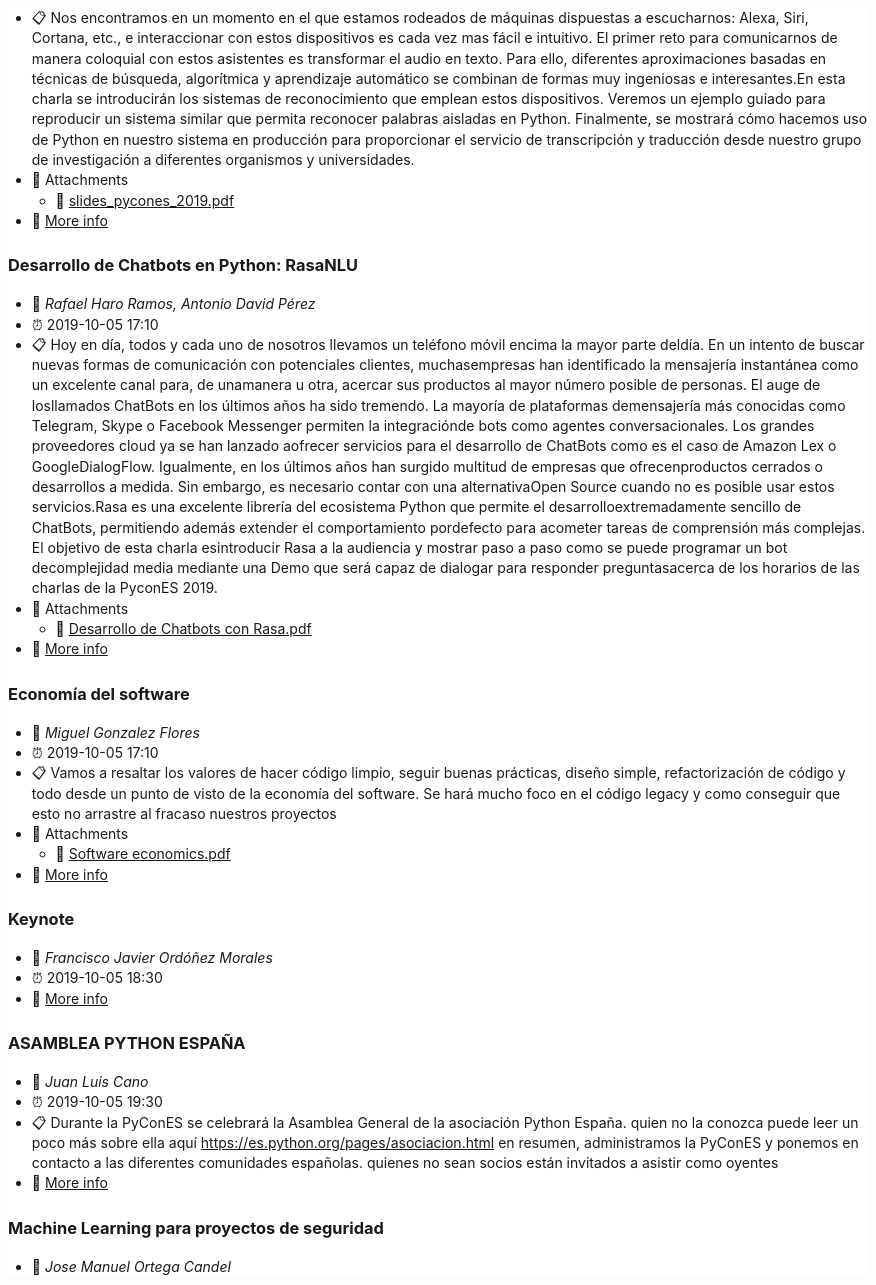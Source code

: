   - :clipboard:  Nos encontramos en un momento en el que estamos rodeados de máquinas dispuestas a escucharnos: Alexa, Siri, Cortana, etc., e interaccionar con estos dispositivos es cada vez mas fácil e intuitivo. El primer reto para comunicarnos de manera coloquial con estos asistentes es transformar el audio en texto. Para ello, diferentes aproximaciones basadas en técnicas de búsqueda, algorı́tmica y aprendizaje automático se combinan de formas muy ingeniosas e interesantes.En esta charla se introducirán los sistemas de reconocimiento que emplean estos dispositivos. Veremos un ejemplo guiado para reproducir un sistema similar que permita reconocer palabras aisladas en Python. Finalmente, se mostrará cómo hacemos uso de Python en nuestro sistema en producción para proporcionar el servicio de transcripción y traducción desde nuestro grupo de investigación a diferentes organismos y universidades.
  - :open_file_folder: Attachments
    - :paperclip: [slides_pycones_2019.pdf](files/reconocimiento-del-habla-en-python/slides-pycones-2019.pdf)
  - :link: [More info](https://pycones19.sched.com/event/b6fab19b62ace107b269a2af3939b5ba)
### Desarrollo de Chatbots en Python: RasaNLU
  - :snake: _Rafael Haro Ramos, Antonio David Pérez_
  - :alarm_clock:  2019-10-05 17:10
  - :clipboard:  Hoy en día, todos y cada uno de nosotros llevamos un teléfono móvil encima la mayor parte deldía. En un intento de buscar nuevas formas de comunicación con potenciales clientes, muchasempresas han identificado la mensajería instantánea como un excelente canal para, de unamanera u otra, acercar sus productos al mayor número posible de personas. El auge de losllamados ChatBots en los últimos años ha sido tremendo. La mayoría de plataformas demensajería más conocidas como Telegram, Skype o Facebook Messenger permiten la integraciónde bots como agentes conversacionales. Los grandes proveedores cloud ya se han lanzado aofrecer servicios para el desarrollo de ChatBots como es el caso de Amazon Lex o GoogleDialogFlow. Igualmente, en los últimos años han surgido multitud de empresas que ofrecenproductos cerrados o desarrollos a medida. Sin embargo, es necesario contar con una alternativaOpen Source cuando no es posible usar estos servicios.Rasa es una excelente librería del ecosistema Python que permite el desarrolloextremadamente sencillo de ChatBots, permitiendo además extender el comportamiento pordefecto para acometer tareas de comprensión más complejas. El objetivo de esta charla esintroducir Rasa a la audiencia y mostrar paso a paso como se puede programar un bot decomplejidad media mediante una Demo que será capaz de dialogar para responder preguntasacerca de los horarios de las charlas de la PyconES 2019.
  - :open_file_folder: Attachments
    - :paperclip: [Desarrollo de Chatbots con Rasa.pdf](files/desarrollo-de-chatbots-en-python-rasanlu/desarrollo-de-chatbots-con-rasa.pdf)
  - :link: [More info](https://pycones19.sched.com/event/8a1d436628d8643437df2d46a84a75df)
### Economía del software
  - :snake: _Miguel Gonzalez Flores_
  - :alarm_clock:  2019-10-05 17:10
  - :clipboard:  Vamos a resaltar los valores de hacer código limpio, seguir buenas prácticas, diseño simple, refactorización de código y todo desde un punto de visto de la economía del software. Se hará mucho foco en el código legacy y como conseguir que esto no arrastre al fracaso nuestros proyectos
  - :open_file_folder: Attachments
    - :paperclip: [Software economics.pdf](files/economia-del-software/software-economics.pdf)
  - :link: [More info](https://pycones19.sched.com/event/a7eb16ca3e8fcfc79484257e05dc74ff)
### Keynote
  - :snake: _Francisco Javier Ordóñez Morales_
  - :alarm_clock:  2019-10-05 18:30
  - :link: [More info](https://pycones19.sched.com/event/801a40fa73d8854c3459dbdcb0e1faa1)
### ASAMBLEA PYTHON ESPAÑA
  - :snake: _Juan Luis Cano_
  - :alarm_clock:  2019-10-05 19:30
  - :clipboard:  Durante la PyConES se celebrará la Asamblea General de la asociación Python España. quien no la conozca puede leer un poco más sobre ella aquí https://es.python.org/pages/asociacion.html en resumen, administramos la PyConES y ponemos en contacto a las diferentes comunidades españolas. quienes no sean socios están invitados a asistir como oyentes
  - :link: [More info](https://pycones19.sched.com/event/900e95b7a3dc64b7ae7f7a95e7c2de67)
### Machine Learning para proyectos de seguridad
  - :snake: _Jose Manuel Ortega Candel_